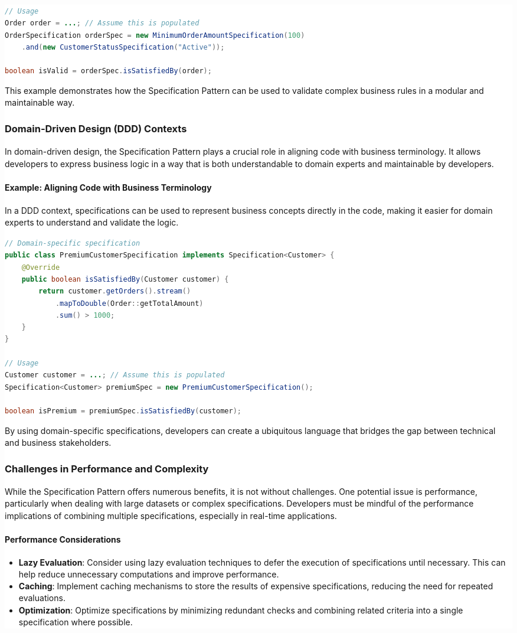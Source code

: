 ```java
// Usage
Order order = ...; // Assume this is populated
OrderSpecification orderSpec = new MinimumOrderAmountSpecification(100)
    .and(new CustomerStatusSpecification("Active"));

boolean isValid = orderSpec.isSatisfiedBy(order);
```

This example demonstrates how the Specification Pattern can be used to validate complex business rules in a modular and maintainable way.

### Domain-Driven Design (DDD) Contexts

In domain-driven design, the Specification Pattern plays a crucial role in aligning code with business terminology. It allows developers to express business logic in a way that is both understandable to domain experts and maintainable by developers.

#### Example: Aligning Code with Business Terminology

In a DDD context, specifications can be used to represent business concepts directly in the code, making it easier for domain experts to understand and validate the logic.

```java
// Domain-specific specification
public class PremiumCustomerSpecification implements Specification<Customer> {
    @Override
    public boolean isSatisfiedBy(Customer customer) {
        return customer.getOrders().stream()
            .mapToDouble(Order::getTotalAmount)
            .sum() > 1000;
    }
}

// Usage
Customer customer = ...; // Assume this is populated
Specification<Customer> premiumSpec = new PremiumCustomerSpecification();

boolean isPremium = premiumSpec.isSatisfiedBy(customer);
```

By using domain-specific specifications, developers can create a ubiquitous language that bridges the gap between technical and business stakeholders.

### Challenges in Performance and Complexity

While the Specification Pattern offers numerous benefits, it is not without challenges. One potential issue is performance, particularly when dealing with large datasets or complex specifications. Developers must be mindful of the performance implications of combining multiple specifications, especially in real-time applications.

#### Performance Considerations

- **Lazy Evaluation**: Consider using lazy evaluation techniques to defer the execution of specifications until necessary. This can help reduce unnecessary computations and improve performance.
- **Caching**: Implement caching mechanisms to store the results of expensive specifications, reducing the need for repeated evaluations.
- **Optimization**: Optimize specifications by minimizing redundant checks and combining related criteria into a single specification where possible.
